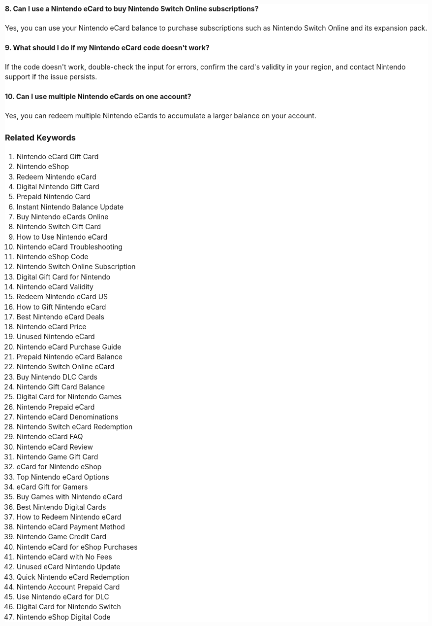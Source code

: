 #### 8. Can I use a Nintendo eCard to buy Nintendo Switch Online subscriptions?

Yes, you can use your Nintendo eCard balance to purchase subscriptions such as Nintendo Switch Online and its expansion pack.

#### 9. What should I do if my Nintendo eCard code doesn't work?

If the code doesn't work, double-check the input for errors, confirm the card's validity in your region, and contact Nintendo support if the issue persists.

#### 10. Can I use multiple Nintendo eCards on one account?

Yes, you can redeem multiple Nintendo eCards to accumulate a larger balance on your account.

### Related Keywords

1. Nintendo eCard Gift Card
2. Nintendo eShop
3. Redeem Nintendo eCard
4. Digital Nintendo Gift Card
5. Prepaid Nintendo Card
6. Instant Nintendo Balance Update
7. Buy Nintendo eCards Online
8. Nintendo Switch Gift Card
9. How to Use Nintendo eCard
10. Nintendo eCard Troubleshooting
11. Nintendo eShop Code
12. Nintendo Switch Online Subscription
13. Digital Gift Card for Nintendo
14. Nintendo eCard Validity
15. Redeem Nintendo eCard US
16. How to Gift Nintendo eCard
17. Best Nintendo eCard Deals
18. Nintendo eCard Price
19. Unused Nintendo eCard
20. Nintendo eCard Purchase Guide
21. Prepaid Nintendo eCard Balance
22. Nintendo Switch Online eCard
23. Buy Nintendo DLC Cards
24. Nintendo Gift Card Balance
25. Digital Card for Nintendo Games
26. Nintendo Prepaid eCard
27. Nintendo eCard Denominations
28. Nintendo Switch eCard Redemption
29. Nintendo eCard FAQ
30. Nintendo eCard Review
31. Nintendo Game Gift Card
32. eCard for Nintendo eShop
33. Top Nintendo eCard Options
34. eCard Gift for Gamers
35. Buy Games with Nintendo eCard
36. Best Nintendo Digital Cards
37. How to Redeem Nintendo eCard
38. Nintendo eCard Payment Method
39. Nintendo Game Credit Card
40. Nintendo eCard for eShop Purchases
41. Nintendo eCard with No Fees
42. Unused eCard Nintendo Update
43. Quick Nintendo eCard Redemption
44. Nintendo Account Prepaid Card
45. Use Nintendo eCard for DLC
46. Digital Card for Nintendo Switch
47. Nintendo eShop Digital Code